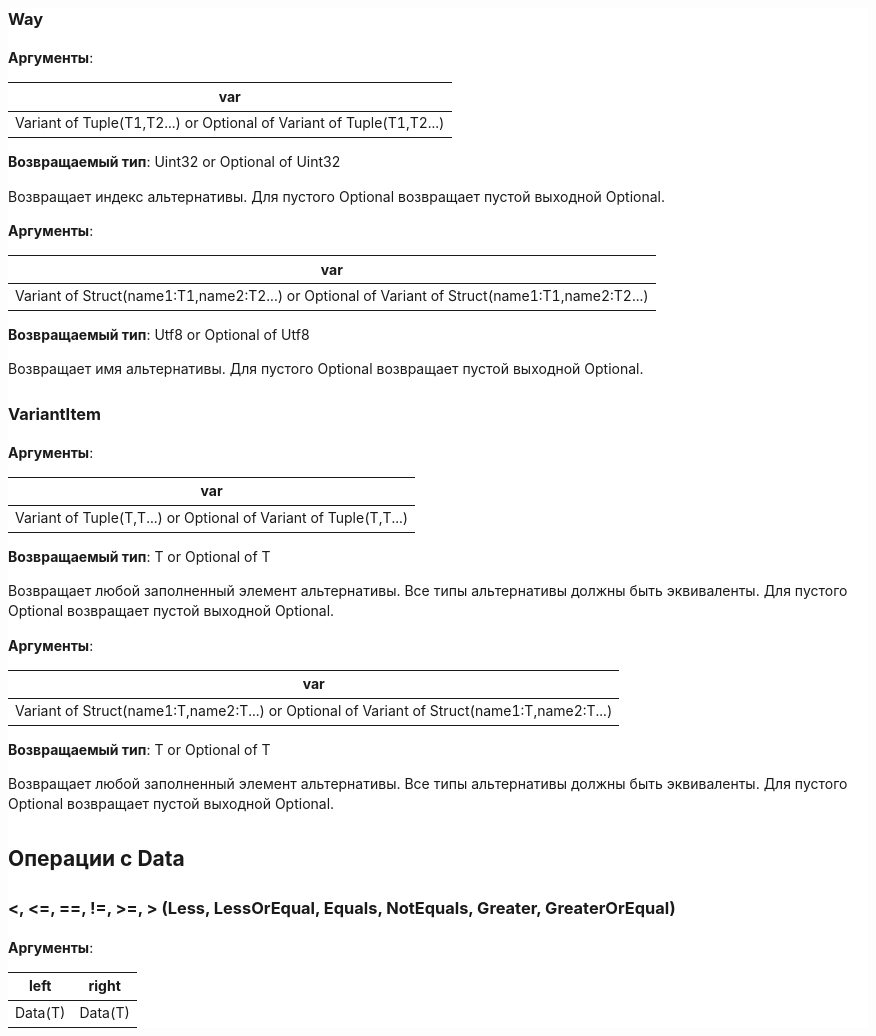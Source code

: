 ### Way

**Аргументы**:

| var |
| --- |
| Variant of Tuple(T1,T2...) or Optional of Variant of Tuple(T1,T2...) |

**Возвращаемый тип**: Uint32 or Optional of Uint32

Возвращает индекс альтернативы. Для пустого Optional возвращает пустой выходной Optional.

**Аргументы**:

| var |
| --- |
| Variant of Struct(name1:T1,name2:T2...) or Optional of Variant of Struct(name1:T1,name2:T2...) |

**Возвращаемый тип**: Utf8 or Optional of Utf8

Возвращает имя альтернативы. Для пустого Optional возвращает пустой выходной Optional.

### VariantItem

**Аргументы**:

| var |
| --- |
| Variant of Tuple(T,T...) or Optional of Variant of Tuple(T,T...) |

**Возвращаемый тип**: T or Optional of T

Возвращает любой заполненный элемент альтернативы. Все типы альтернативы должны быть эквиваленты. Для пустого Optional возвращает пустой выходной Optional.

**Аргументы**:

| var |
| --- |
| Variant of Struct(name1:T,name2:T...) or Optional of Variant of Struct(name1:T,name2:T...) |

**Возвращаемый тип**: T or Optional of T

Возвращает любой заполненный элемент альтернативы. Все типы альтернативы должны быть эквиваленты. Для пустого Optional возвращает пустой выходной Optional.

## Операции с Data
### <, <=, ==, !=, >=, > (Less, LessOrEqual, Equals, NotEquals, Greater, GreaterOrEqual)
**Аргументы**:

| left | right |
| --- | --- |
| Data(T) | Data(T) |
